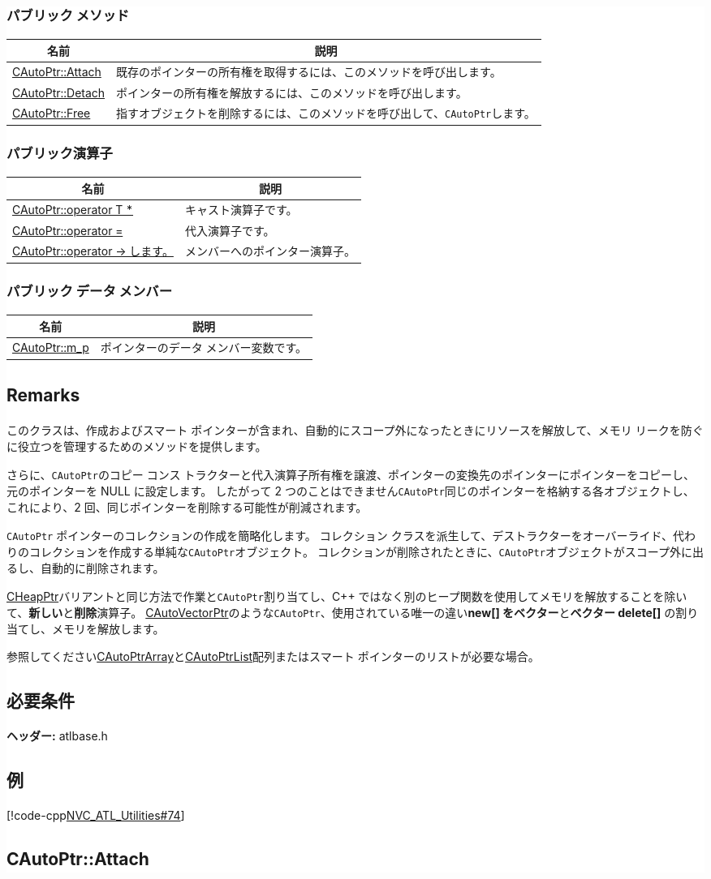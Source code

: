### <a name="public-methods"></a>パブリック メソッド

|名前|説明|
|----------|-----------------|
|[CAutoPtr::Attach](#attach)|既存のポインターの所有権を取得するには、このメソッドを呼び出します。|
|[CAutoPtr::Detach](#detach)|ポインターの所有権を解放するには、このメソッドを呼び出します。|
|[CAutoPtr::Free](#free)|指すオブジェクトを削除するには、このメソッドを呼び出して、`CAutoPtr`します。|

### <a name="public-operators"></a>パブリック演算子

|名前|説明|
|----------|-----------------|
|[CAutoPtr::operator T *](#operator_t_star)|キャスト演算子です。|
|[CAutoPtr::operator =](#operator_eq)|代入演算子です。|
|[CAutoPtr::operator -> します。](#operator_ptr)|メンバーへのポインター演算子。|

### <a name="public-data-members"></a>パブリック データ メンバー

|名前|説明|
|----------|-----------------|
|[CAutoPtr::m_p](#m_p)|ポインターのデータ メンバー変数です。|

## <a name="remarks"></a>Remarks

このクラスは、作成およびスマート ポインターが含まれ、自動的にスコープ外になったときにリソースを解放して、メモリ リークを防ぐに役立つを管理するためのメソッドを提供します。

さらに、`CAutoPtr`のコピー コンス トラクターと代入演算子所有権を譲渡、ポインターの変換先のポインターにポインターをコピーし、元のポインターを NULL に設定します。 したがって 2 つのことはできません`CAutoPtr`同じのポインターを格納する各オブジェクトし、これにより、2 回、同じポインターを削除する可能性が削減されます。

`CAutoPtr` ポインターのコレクションの作成を簡略化します。 コレクション クラスを派生して、デストラクターをオーバーライド、代わりのコレクションを作成する単純な`CAutoPtr`オブジェクト。 コレクションが削除されたときに、`CAutoPtr`オブジェクトがスコープ外に出るし、自動的に削除されます。

[CHeapPtr](../../atl/reference/cheapptr-class.md)バリアントと同じ方法で作業と`CAutoPtr`割り当てし、C++ ではなく別のヒープ関数を使用してメモリを解放することを除いて、**新しい**と**削除**演算子。 [CAutoVectorPtr](../../atl/reference/cautovectorptr-class.md)のような`CAutoPtr`、使用されている唯一の違い**new[] をベクター**と**ベクター delete[]** の割り当てし、メモリを解放します。

参照してください[CAutoPtrArray](../../atl/reference/cautoptrarray-class.md)と[CAutoPtrList](../../atl/reference/cautoptrlist-class.md)配列またはスマート ポインターのリストが必要な場合。

## <a name="requirements"></a>必要条件

**ヘッダー:** atlbase.h

## <a name="example"></a>例

[!code-cpp[NVC_ATL_Utilities#74](../../atl/codesnippet/cpp/cautoptr-class_1.cpp)]

##  <a name="attach"></a>  CAutoPtr::Attach
